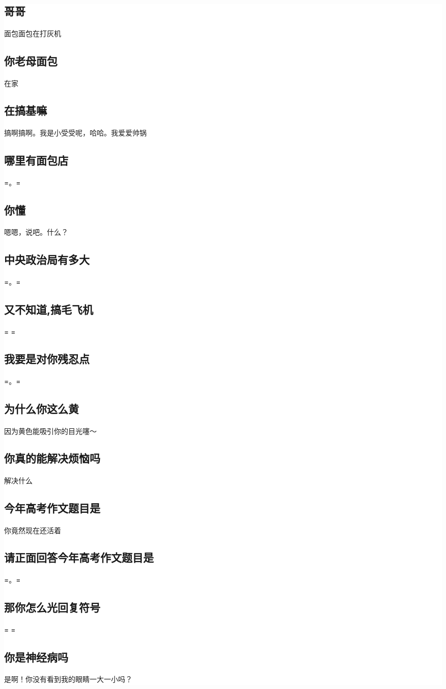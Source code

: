 ## 哥哥
面包面包在打灰机

## 你老母面包
在家

## 在搞基嘛
搞啊搞啊。我是小受受呢，哈哈。我爱爱帅锅

## 哪里有面包店
=。=

## 你懂
嗯嗯，说吧。什么？

## 中央政治局有多大
=。=

## 又不知道,搞毛飞机
= =

## 我要是对你残忍点
=。=

## 为什么你这么黄
因为黄色能吸引你的目光噻～

## 你真的能解决烦恼吗
解决什么

## 今年高考作文题目是
你竟然现在还活着

## 请正面回答今年高考作文题目是
=。=

## 那你怎么光回复符号
= =

## 你是神经病吗
是啊！你没有看到我的眼睛一大一小吗？
